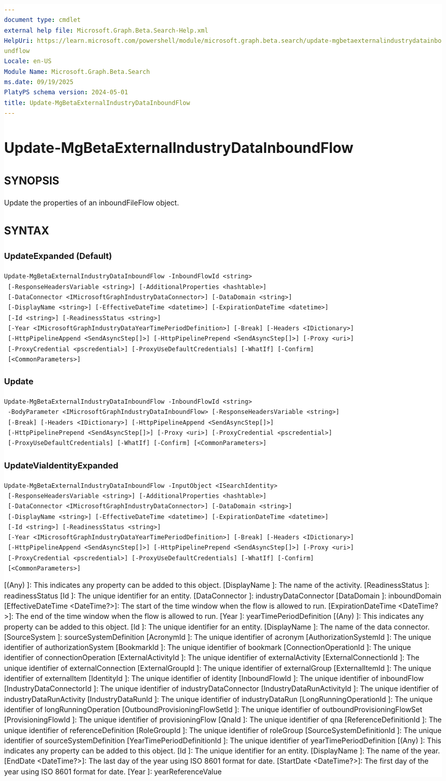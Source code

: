 ```yaml
---
document type: cmdlet
external help file: Microsoft.Graph.Beta.Search-Help.xml
HelpUri: https://learn.microsoft.com/powershell/module/microsoft.graph.beta.search/update-mgbetaexternalindustrydatainboundflow
Locale: en-US
Module Name: Microsoft.Graph.Beta.Search
ms.date: 09/19/2025
PlatyPS schema version: 2024-05-01
title: Update-MgBetaExternalIndustryDataInboundFlow
---
```


# Update-MgBetaExternalIndustryDataInboundFlow

## SYNOPSIS

Update the properties of an inboundFileFlow object.

## SYNTAX

### UpdateExpanded (Default)

```
Update-MgBetaExternalIndustryDataInboundFlow -InboundFlowId <string>
 [-ResponseHeadersVariable <string>] [-AdditionalProperties <hashtable>]
 [-DataConnector <IMicrosoftGraphIndustryDataConnector>] [-DataDomain <string>]
 [-DisplayName <string>] [-EffectiveDateTime <datetime>] [-ExpirationDateTime <datetime>]
 [-Id <string>] [-ReadinessStatus <string>]
 [-Year <IMicrosoftGraphIndustryDataYearTimePeriodDefinition>] [-Break] [-Headers <IDictionary>]
 [-HttpPipelineAppend <SendAsyncStep[]>] [-HttpPipelinePrepend <SendAsyncStep[]>] [-Proxy <uri>]
 [-ProxyCredential <pscredential>] [-ProxyUseDefaultCredentials] [-WhatIf] [-Confirm]
 [<CommonParameters>]
```

### Update

```
Update-MgBetaExternalIndustryDataInboundFlow -InboundFlowId <string>
 -BodyParameter <IMicrosoftGraphIndustryDataInboundFlow> [-ResponseHeadersVariable <string>]
 [-Break] [-Headers <IDictionary>] [-HttpPipelineAppend <SendAsyncStep[]>]
 [-HttpPipelinePrepend <SendAsyncStep[]>] [-Proxy <uri>] [-ProxyCredential <pscredential>]
 [-ProxyUseDefaultCredentials] [-WhatIf] [-Confirm] [<CommonParameters>]
```

### UpdateViaIdentityExpanded

```
Update-MgBetaExternalIndustryDataInboundFlow -InputObject <ISearchIdentity>
 [-ResponseHeadersVariable <string>] [-AdditionalProperties <hashtable>]
 [-DataConnector <IMicrosoftGraphIndustryDataConnector>] [-DataDomain <string>]
 [-DisplayName <string>] [-EffectiveDateTime <datetime>] [-ExpirationDateTime <datetime>]
 [-Id <string>] [-ReadinessStatus <string>]
 [-Year <IMicrosoftGraphIndustryDataYearTimePeriodDefinition>] [-Break] [-Headers <IDictionary>]
 [-HttpPipelineAppend <SendAsyncStep[]>] [-HttpPipelinePrepend <SendAsyncStep[]>] [-Proxy <uri>]
 [-ProxyCredential <pscredential>] [-ProxyUseDefaultCredentials] [-WhatIf] [-Confirm]
 [<CommonParameters>]
```


  [(Any) <Object>]: This indicates any property can be added to this object.
  [DisplayName <String>]: The name of the activity.
  [ReadinessStatus <String>]: readinessStatus
  [Id <String>]: The unique identifier for an entity.
  [DataConnector <IMicrosoftGraphIndustryDataConnector>]: industryDataConnector
  [DataDomain <String>]: inboundDomain
  [EffectiveDateTime <DateTime?>]: The start of the time window when the flow is allowed to run.
  [ExpirationDateTime <DateTime?>]: The end of the time window when the flow is allowed to run.
  [Year <IMicrosoftGraphIndustryDataYearTimePeriodDefinition>]: yearTimePeriodDefinition
  [(Any) <Object>]: This indicates any property can be added to this object.
  [Id <String>]: The unique identifier for an entity.
  [DisplayName <String>]: The name of the data connector.
  [SourceSystem <IMicrosoftGraphIndustryDataSourceSystemDefinition>]: sourceSystemDefinition
  [AcronymId <String>]: The unique identifier of acronym
  [AuthorizationSystemId <String>]: The unique identifier of authorizationSystem
  [BookmarkId <String>]: The unique identifier of bookmark
  [ConnectionOperationId <String>]: The unique identifier of connectionOperation
  [ExternalActivityId <String>]: The unique identifier of externalActivity
  [ExternalConnectionId <String>]: The unique identifier of externalConnection
  [ExternalGroupId <String>]: The unique identifier of externalGroup
  [ExternalItemId <String>]: The unique identifier of externalItem
  [IdentityId <String>]: The unique identifier of identity
  [InboundFlowId <String>]: The unique identifier of inboundFlow
  [IndustryDataConnectorId <String>]: The unique identifier of industryDataConnector
  [IndustryDataRunActivityId <String>]: The unique identifier of industryDataRunActivity
  [IndustryDataRunId <String>]: The unique identifier of industryDataRun
  [LongRunningOperationId <String>]: The unique identifier of longRunningOperation
  [OutboundProvisioningFlowSetId <String>]: The unique identifier of outboundProvisioningFlowSet
  [ProvisioningFlowId <String>]: The unique identifier of provisioningFlow
  [QnaId <String>]: The unique identifier of qna
  [ReferenceDefinitionId <String>]: The unique identifier of referenceDefinition
  [RoleGroupId <String>]: The unique identifier of roleGroup
  [SourceSystemDefinitionId <String>]: The unique identifier of sourceSystemDefinition
  [YearTimePeriodDefinitionId <String>]: The unique identifier of yearTimePeriodDefinition
  [(Any) <Object>]: This indicates any property can be added to this object.
  [Id <String>]: The unique identifier for an entity.
  [DisplayName <String>]: The name of the year.
  [EndDate <DateTime?>]: The last day of the year using ISO 8601 format for date.
  [StartDate <DateTime?>]: The first day of the year using ISO 8601 format for date.
  [Year <IMicrosoftGraphIndustryDataYearReferenceValue>]: yearReferenceValue